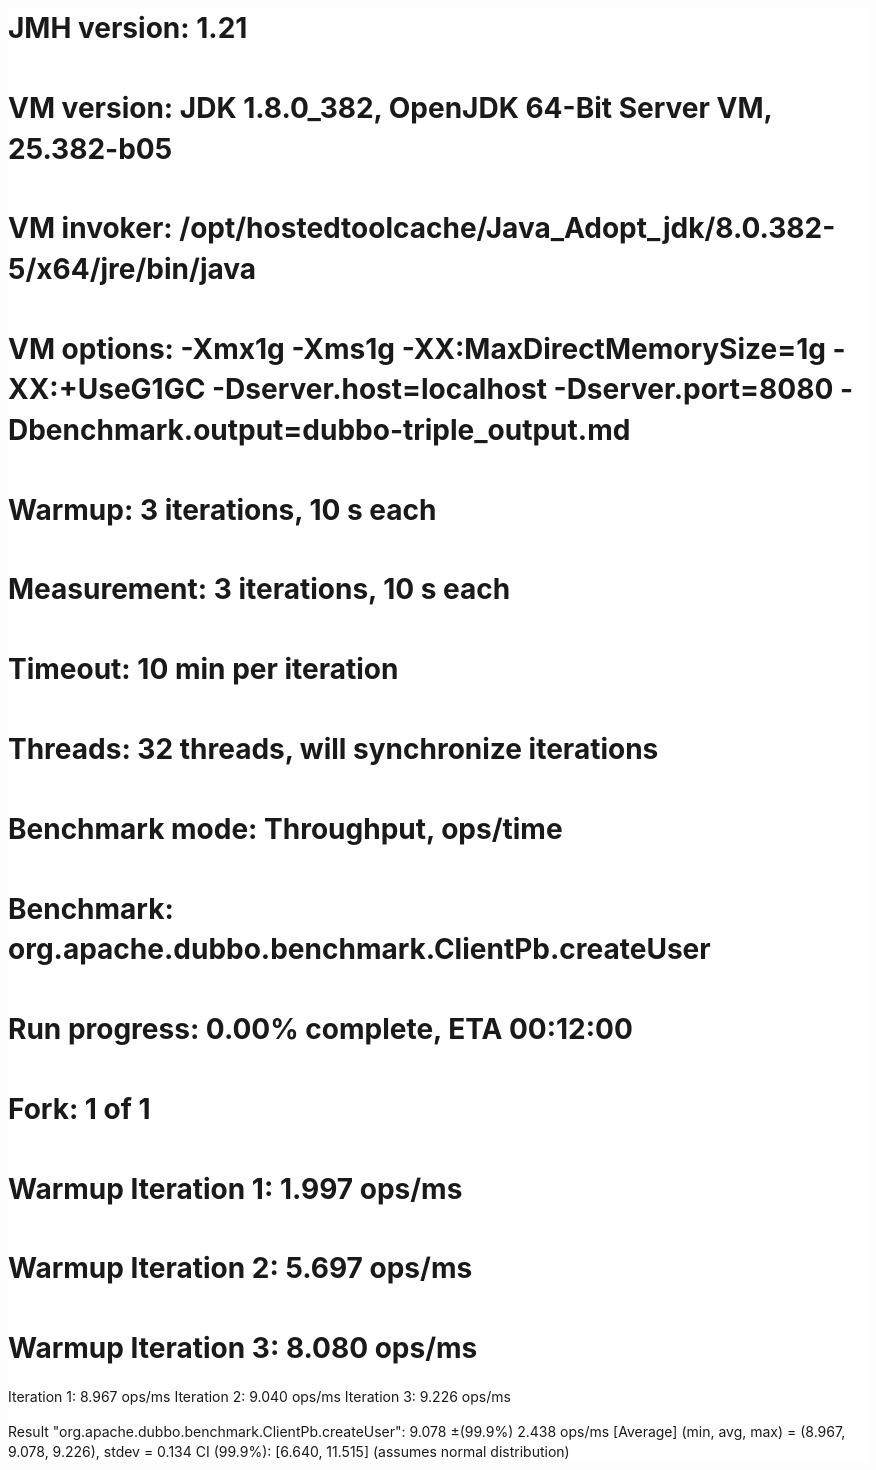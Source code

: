 # JMH version: 1.21
# VM version: JDK 1.8.0_382, OpenJDK 64-Bit Server VM, 25.382-b05
# VM invoker: /opt/hostedtoolcache/Java_Adopt_jdk/8.0.382-5/x64/jre/bin/java
# VM options: -Xmx1g -Xms1g -XX:MaxDirectMemorySize=1g -XX:+UseG1GC -Dserver.host=localhost -Dserver.port=8080 -Dbenchmark.output=dubbo-triple_output.md
# Warmup: 3 iterations, 10 s each
# Measurement: 3 iterations, 10 s each
# Timeout: 10 min per iteration
# Threads: 32 threads, will synchronize iterations
# Benchmark mode: Throughput, ops/time
# Benchmark: org.apache.dubbo.benchmark.ClientPb.createUser

# Run progress: 0.00% complete, ETA 00:12:00
# Fork: 1 of 1
# Warmup Iteration   1: 1.997 ops/ms
# Warmup Iteration   2: 5.697 ops/ms
# Warmup Iteration   3: 8.080 ops/ms
Iteration   1: 8.967 ops/ms
Iteration   2: 9.040 ops/ms
Iteration   3: 9.226 ops/ms


Result "org.apache.dubbo.benchmark.ClientPb.createUser":
  9.078 ±(99.9%) 2.438 ops/ms [Average]
  (min, avg, max) = (8.967, 9.078, 9.226), stdev = 0.134
  CI (99.9%): [6.640, 11.515] (assumes normal distribution)
